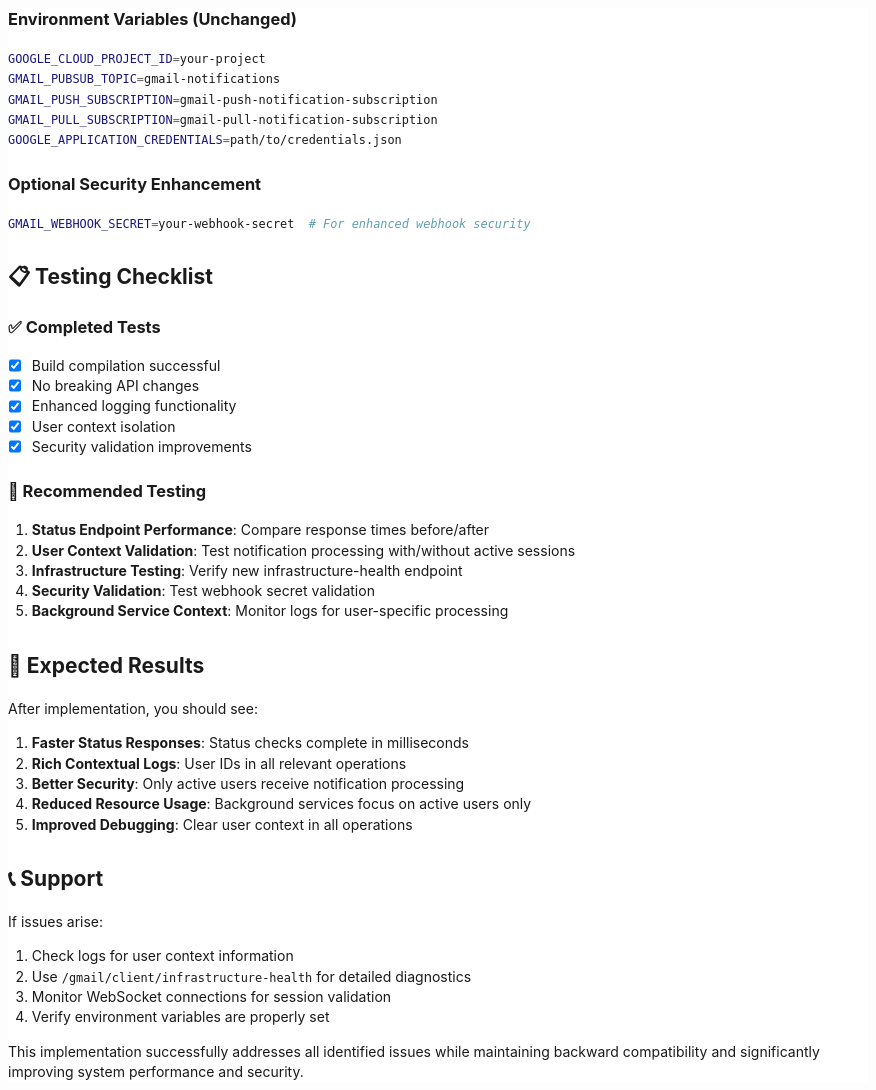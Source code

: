 ### Environment Variables (Unchanged)
```bash
GOOGLE_CLOUD_PROJECT_ID=your-project
GMAIL_PUBSUB_TOPIC=gmail-notifications
GMAIL_PUSH_SUBSCRIPTION=gmail-push-notification-subscription
GMAIL_PULL_SUBSCRIPTION=gmail-pull-notification-subscription
GOOGLE_APPLICATION_CREDENTIALS=path/to/credentials.json
```

### Optional Security Enhancement
```bash
GMAIL_WEBHOOK_SECRET=your-webhook-secret  # For enhanced webhook security
```

## 📋 Testing Checklist

### ✅ Completed Tests
- [x] Build compilation successful
- [x] No breaking API changes
- [x] Enhanced logging functionality
- [x] User context isolation
- [x] Security validation improvements

### 🧪 Recommended Testing
1. **Status Endpoint Performance**: Compare response times before/after
2. **User Context Validation**: Test notification processing with/without active sessions
3. **Infrastructure Testing**: Verify new infrastructure-health endpoint
4. **Security Validation**: Test webhook secret validation
5. **Background Service Context**: Monitor logs for user-specific processing

## 🎯 Expected Results

After implementation, you should see:

1. **Faster Status Responses**: Status checks complete in milliseconds
2. **Rich Contextual Logs**: User IDs in all relevant operations
3. **Better Security**: Only active users receive notification processing
4. **Reduced Resource Usage**: Background services focus on active users only
5. **Improved Debugging**: Clear user context in all operations

## 📞 Support

If issues arise:
1. Check logs for user context information
2. Use `/gmail/client/infrastructure-health` for detailed diagnostics
3. Monitor WebSocket connections for session validation
4. Verify environment variables are properly set

This implementation successfully addresses all identified issues while maintaining backward compatibility and significantly improving system performance and security. 